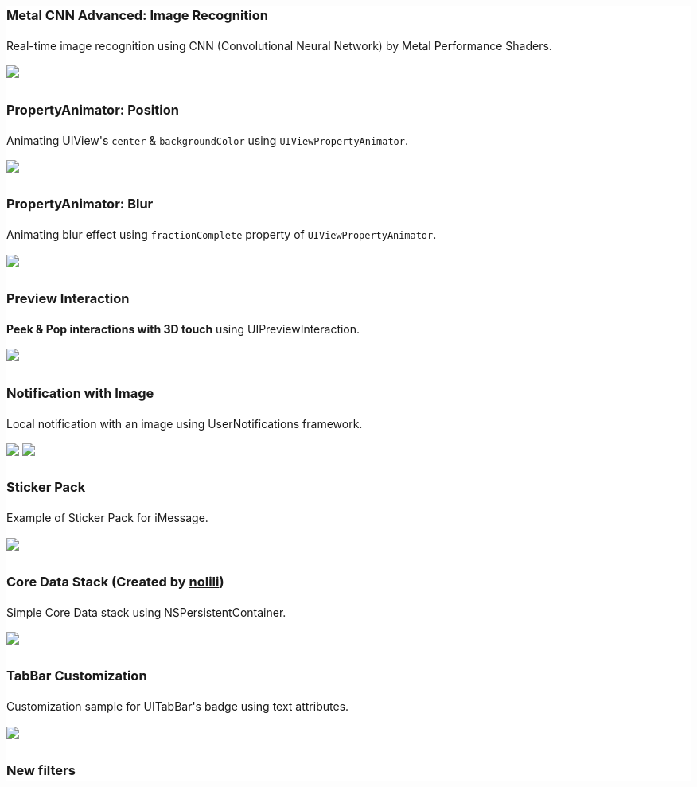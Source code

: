 ### Metal CNN Advanced: Image Recognition

Real-time image recognition using CNN (Convolutional Neural Network) by Metal Performance Shaders.

<img src="README_resources/imagerecog.gif">

### PropertyAnimator: Position

Animating UIView's `center` & `backgroundColor` using `UIViewPropertyAnimator`.

<img src="README_resources/animator1.gif">

### PropertyAnimator: Blur

Animating blur effect using `fractionComplete` property of `UIViewPropertyAnimator`.

<img src="README_resources/animator2.gif">

### Preview Interaction

**Peek & Pop interactions with 3D touch** using UIPreviewInteraction.

<img src="README_resources/peekpop.gif">

### Notification with Image

Local notification with an image using UserNotifications framework.

<img src="README_resources/notif1.jpg" width="200" alighn="left"> <img src="README_resources/notif2.jpg" width="200">
<br clear="all">

### Sticker Pack

Example of Sticker Pack for iMessage.

<img src="README_resources/stickers.jpg" width="200">

### Core Data Stack (Created by [nolili](https://github.com/nolili))

Simple Core Data stack using NSPersistentContainer.

<img src="README_resources/coredata.jpg" width="200">

### TabBar Customization

Customization sample for UITabBar's badge using text attributes.

<img src="README_resources/tab.jpg" width="200">

### New filters
